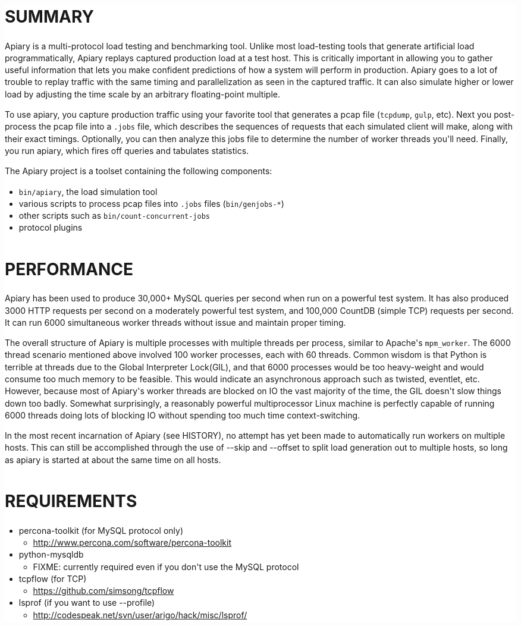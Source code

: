 SUMMARY
=======

Apiary is a multi-protocol load testing and benchmarking tool.  Unlike most load-testing tools that generate artificial load programmatically, Apiary replays captured production load at a test host.  This is critically important in allowing you to gather useful information that lets you make confident predictions of how a system will perform in production.  Apiary goes to a lot of trouble to replay traffic with the same timing and parallelization as seen in the captured traffic.  It can also simulate higher or lower load by adjusting the time scale by an arbitrary floating-point multiple.

To use apiary, you capture production traffic using your favorite tool that generates a pcap file (`tcpdump`, `gulp`, etc).  Next you post-process the pcap file into a `.jobs` file, which describes the sequences of requests that each simulated client will make, along with their exact timings.  Optionally, you can then analyze this jobs file to determine the number of worker threads you'll need.  Finally, you run apiary, which fires off queries and tabulates statistics.

The Apiary project is a toolset containing the following components:
  * `bin/apiary`, the load simulation tool
  * various scripts to process pcap files into `.jobs` files (`bin/genjobs-*`)
  * other scripts such as `bin/count-concurrent-jobs`
  * protocol plugins


PERFORMANCE
===========

Apiary has been used to produce 30,000+ MySQL queries per second when run on a powerful test system.  It has also produced 3000 HTTP requests per second on a moderately powerful test system, and 100,000 CountDB (simple TCP) requests per second.  It can run 6000 simultaneous worker threads without issue and maintain proper timing.

The overall structure of Apiary is multiple processes with multiple threads per process, similar to Apache's `mpm_worker`.  The 6000 thread scenario mentioned above involved 100 worker processes, each with 60 threads.  Common wisdom is that Python is terrible at threads due to the Global Interpreter Lock(GIL), and that 6000 processes would be too heavy-weight and would consume too much memory to be feasible.  This would indicate an asynchronous approach such as twisted, eventlet, etc.  However, because most of Apiary's worker threads are blocked on IO the vast majority of the time, the GIL doesn't slow things down too badly.  Somewhat surprisingly, a reasonably powerful multiprocessor Linux machine is perfectly capable of running 6000 threads doing lots of blocking IO without spending too much time context-switching.

In the most recent incarnation of Apiary (see HISTORY), no attempt has yet been made to automatically run workers on multiple hosts.  This can still be accomplished through the use of --skip and --offset to split load generation out to multiple hosts, so long as apiary is started at about the same time on all hosts.

REQUIREMENTS
============

  * percona-toolkit (for MySQL protocol only)
    * http://www.percona.com/software/percona-toolkit
  * python-mysqldb
    * FIXME: currently required even if you don't use the MySQL protocol
  * tcpflow (for TCP)
    * https://github.com/simsong/tcpflow
  * lsprof (if you want to use --profile)
    * http://codespeak.net/svn/user/arigo/hack/misc/lsprof/

